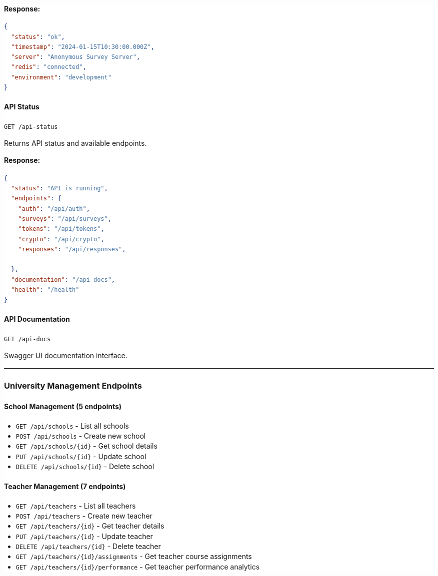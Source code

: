 **Response:**
```json
{
  "status": "ok",
  "timestamp": "2024-01-15T10:30:00.000Z",
  "server": "Anonymous Survey Server",
  "redis": "connected",
  "environment": "development"
}
```

#### API Status
```http
GET /api-status
```
Returns API status and available endpoints.

**Response:**
```json
{
  "status": "API is running",
  "endpoints": {
    "auth": "/api/auth",
    "surveys": "/api/surveys",
    "tokens": "/api/tokens",
    "crypto": "/api/crypto",
    "responses": "/api/responses",
  
  },
  "documentation": "/api-docs",
  "health": "/health"
}
```

#### API Documentation
```http
GET /api-docs
```
Swagger UI documentation interface.

---

### University Management Endpoints

#### School Management (5 endpoints)
- `GET /api/schools` - List all schools
- `POST /api/schools` - Create new school
- `GET /api/schools/{id}` - Get school details
- `PUT /api/schools/{id}` - Update school
- `DELETE /api/schools/{id}` - Delete school

#### Teacher Management (7 endpoints)
- `GET /api/teachers` - List all teachers
- `POST /api/teachers` - Create new teacher
- `GET /api/teachers/{id}` - Get teacher details
- `PUT /api/teachers/{id}` - Update teacher
- `DELETE /api/teachers/{id}` - Delete teacher
- `GET /api/teachers/{id}/assignments` - Get teacher course assignments
- `GET /api/teachers/{id}/performance` - Get teacher performance analytics
